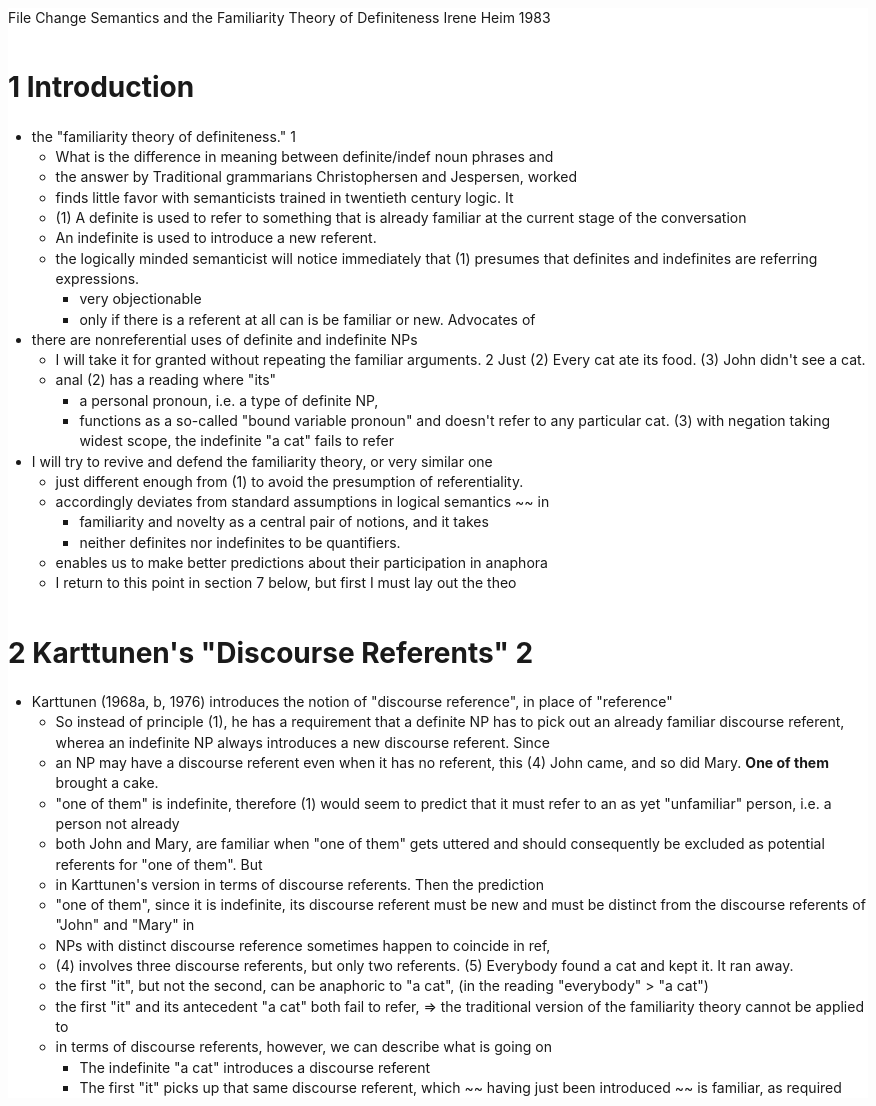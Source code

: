 File Change Semantics and the Familiarity Theory of Definiteness
Irene Heim
1983

# 1 Introduction

* the "familiarity theory of definiteness." 1
  * What is the difference in meaning between definite/indef noun phrases and
  * the answer by Traditional grammarians Christophersen and Jespersen, worked
  * finds little favor with semanticists trained in twentieth century logic. It
  * (1) A definite is used to refer to something that is already familiar at the
    current stage of the conversation
  * An indefinite is used to introduce a new referent.
  * the logically minded semanticist will notice immediately that
    (1) presumes that definites and indefinites are referring expressions.
    * very objectionable
    * only if there is a referent at all can is be familiar or new. Advocates of
* there are nonreferential uses of definite and indefinite NPs
  * I will take it for granted without repeating the familiar arguments. 2 Just
    (2) Every cat ate its food.
    (3) John didn't see a cat.
  * anal
    (2) has a reading where "its"
      * a personal pronoun, i.e. a type of definite NP,
      * functions as a so-called "bound variable pronoun" and
        doesn't refer to any particular cat.
    (3) with negation taking widest scope, the indefinite "a cat" fails to refer
* I will try to revive and defend the familiarity theory, or very similar one
  * just different enough from (1) to avoid the presumption of referentiality.
  * accordingly deviates from standard assumptions in logical semantics ~~ in
    * familiarity and novelty as a central pair of notions, and it takes
    * neither definites nor indefinites to be quantifiers.
  * enables us to make better predictions about their participation in anaphora
  * I return to this point in section 7 below, but first I must lay out the theo

# 2 Karttunen's "Discourse Referents" 2

* Karttunen (1968a, b, 1976) introduces the notion of
  "discourse reference", in place of "reference"
  * So instead of principle (1), he has a requirement that
    a definite NP has to pick out an already familiar discourse referent, wherea
    an indefinite NP always introduces a new discourse referent. Since
  * an NP may have a discourse referent even when it has no referent, this
(4) John came, and so did Mary. **One of them** brought a cake.
  * "one of them" is indefinite, therefore (1) would seem to predict that it
    must refer to an as yet "unfamiliar" person, i.e. a person not already
  * both John and Mary, are familiar when "one of them" gets uttered and should
    consequently be excluded as potential referents for "one of them". But
  * in Karttunen's version in terms of discourse referents. Then the prediction
  * "one of them", since it is indefinite, its discourse referent must be new
    and must be distinct from the discourse referents of "John" and "Mary" in
  * NPs with distinct discourse reference sometimes happen to coincide in ref,
  * (4) involves three discourse referents, but only two referents.
(5) Everybody found a cat and kept it. It ran away.
  * the first "it", but not the second, can be anaphoric to "a cat",
  (in the reading "everybody" > "a cat")
  * the first "it" and its antecedent "a cat" both fail to refer,
    => the traditional version of the familiarity theory cannot be applied to
  * in terms of discourse referents, however, we can describe what is going on
    * The indefinite "a cat" introduces a discourse referent
    * The first "it" picks up that same discourse referent, which ~~ having just
      been introduced ~~ is familiar, as required